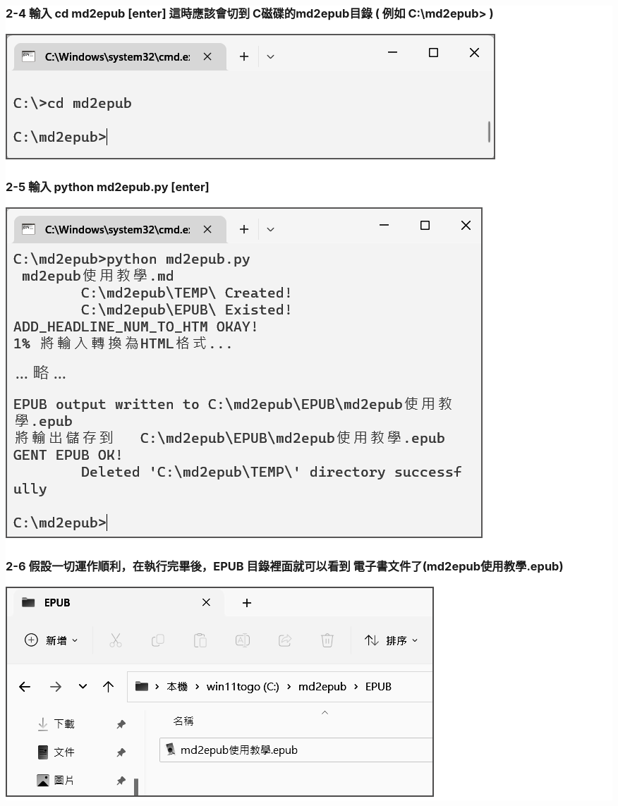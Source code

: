 ### 2-4 輸入 cd md2epub [enter] 這時應該會切到 C磁碟的md2epub目錄 ( 例如 C:\md2epub> )
![切到 C磁碟的md2epub目錄](SOURCE/images/004.png)

### 2-5 輸入 python md2epub.py [enter]
![執行md2epub.py進行文件轉換](SOURCE/images/005.png)

### 2-6 假設一切運作順利，在執行完畢後，EPUB 目錄裡面就可以看到 電子書文件了(md2epub使用教學.epub)
![文件轉換完成](SOURCE/images/006.png)
